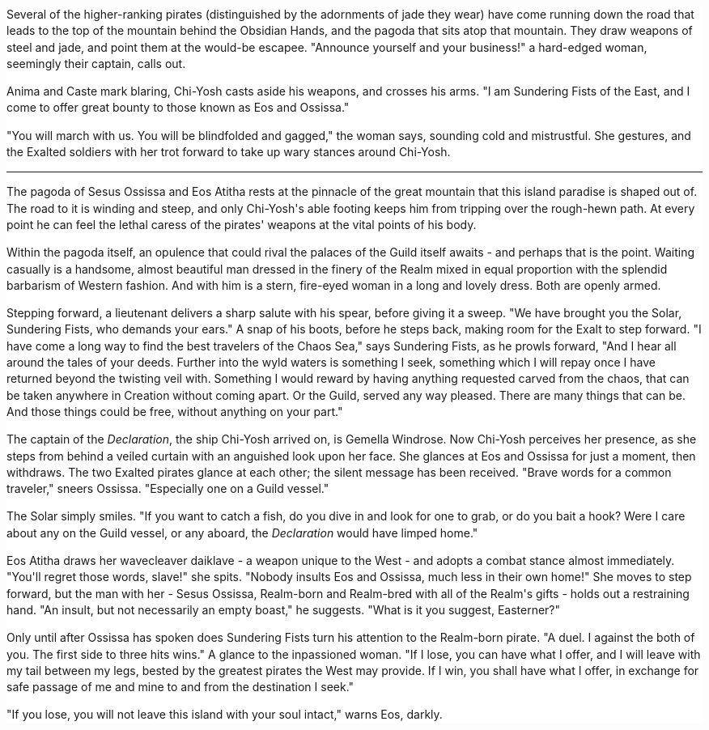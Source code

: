 Several of the higher-ranking pirates (distinguished by the adornments of jade they wear) have come running down the road that leads to the top of the mountain behind the Obsidian Hands, and the pagoda that sits atop that mountain. They draw weapons of steel and jade, and point them at the would-be escapee. "Announce yourself and your business!" a hard-edged woman, seemingly their captain, calls out.

Anima and Caste mark blaring, Chi-Yosh casts aside his weapons, and crosses his arms. "I am Sundering Fists of the East, and I come to offer great bounty to those known as Eos and Ossissa."

"You will march with us. You will be blindfolded and gagged," the woman says, sounding cold and mistrustful. She gestures, and the Exalted soldiers with her trot forward to take up wary stances around Chi-Yosh.

---

The pagoda of Sesus Ossissa and Eos Atitha rests at the pinnacle of the great mountain that this island paradise is shaped out of. The road to it is winding and steep, and only Chi-Yosh's able footing keeps him from tripping over the rough-hewn path. At every point he can feel the lethal caress of the pirates' weapons at the vital points of his body.

Within the pagoda itself, an opulence that could rival the palaces of the Guild itself awaits - and perhaps that is the point. Waiting casually is a handsome, almost beautiful man dressed in the finery of the Realm mixed in equal proportion with the splendid barbarism of Western fashion. And with him is a stern, fire-eyed woman in a long and lovely dress. Both are openly armed.

Stepping forward, a lieutenant delivers a sharp salute with his spear, before giving it a sweep. "We have brought you the Solar, Sundering Fists, who demands your ears." A snap of his boots, before he steps back, making room for the Exalt to step forward. "I have come a long way to find the best travelers of the Chaos Sea," says Sundering Fists, as he prowls forward, "And I hear all around the tales of your deeds. Further into the wyld waters is something I seek, something which I will repay once I have returned beyond the twisting veil with. Something I would reward by having anything requested carved from the chaos, that can be taken anywhere in Creation without coming apart. Or the Guild, served any way pleased. There are many things that can be. And those things could be free, without anything on your part."

The captain of the _Declaration_, the ship Chi-Yosh arrived on, is Gemella Windrose. Now Chi-Yosh perceives her presence, as she steps from behind a veiled curtain with an anguished look upon her face. She glances at Eos and Ossissa for just a moment, then withdraws. The two Exalted pirates glance at each other; the silent message has been received. "Brave words for a common traveler," sneers Ossissa. "Especially one on a Guild vessel."

The Solar simply smiles. "If you want to catch a fish, do you dive in and look for one to grab, or do you bait a hook? Were I care about any on the Guild vessel, or any aboard, the _Declaration_ would have limped home."

Eos Atitha draws her wavecleaver daiklave - a weapon unique to the West - and adopts a combat stance almost immediately. "You'll regret those words, slave!" she spits. "Nobody insults Eos and Ossissa, much less in their own home!" She moves to step forward, but the man with her - Sesus Ossissa, Realm-born and Realm-bred with all of the Realm's gifts - holds out a restraining hand. "An insult, but not necessarily an empty boast," he suggests. "What is it you suggest, Easterner?"

Only until after Ossissa has spoken does Sundering Fists turn his attention to the Realm-born pirate. "A duel. I against the both of you. The first side to three hits wins." A glance to the inpassioned woman. "If I lose, you can have what I offer, and I will leave with my tail between my legs, bested by the greatest pirates the West may provide. If I win, you shall have what I offer, in exchange for safe passage of me and mine to and from the destination I seek."

"If you lose, you will not leave this island with your soul intact," warns Eos, darkly.